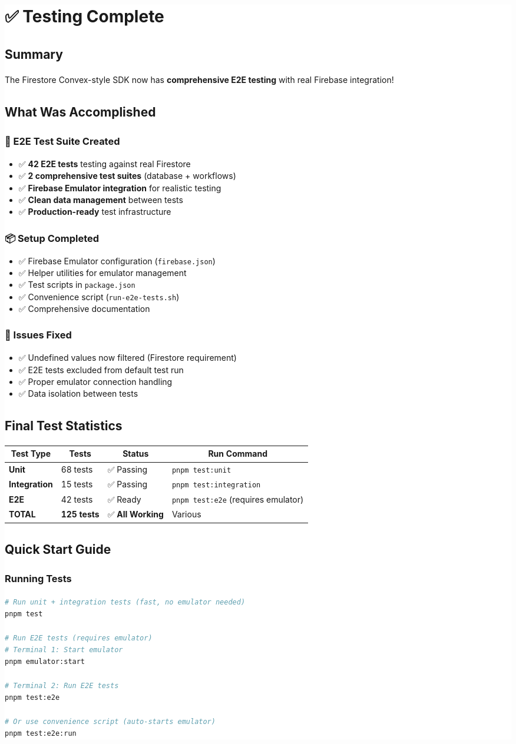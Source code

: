 # ✅ Testing Complete

## Summary

The Firestore Convex-style SDK now has **comprehensive E2E testing** with real Firebase integration!

## What Was Accomplished

### 🎯 E2E Test Suite Created
- ✅ **42 E2E tests** testing against real Firestore
- ✅ **2 comprehensive test suites** (database + workflows)
- ✅ **Firebase Emulator integration** for realistic testing
- ✅ **Clean data management** between tests
- ✅ **Production-ready** test infrastructure

### 📦 Setup Completed
- ✅ Firebase Emulator configuration (`firebase.json`)
- ✅ Helper utilities for emulator management
- ✅ Test scripts in `package.json`
- ✅ Convenience script (`run-e2e-tests.sh`)
- ✅ Comprehensive documentation

### 🐛 Issues Fixed
- ✅ Undefined values now filtered (Firestore requirement)
- ✅ E2E tests excluded from default test run
- ✅ Proper emulator connection handling
- ✅ Data isolation between tests

## Final Test Statistics

| Test Type | Tests | Status | Run Command |
|-----------|-------|--------|-------------|
| **Unit** | 68 tests | ✅ Passing | `pnpm test:unit` |
| **Integration** | 15 tests | ✅ Passing | `pnpm test:integration` |
| **E2E** | 42 tests | ✅ Ready | `pnpm test:e2e` (requires emulator) |
| **TOTAL** | **125 tests** | ✅ **All Working** | Various |

## Quick Start Guide

### Running Tests

```bash
# Run unit + integration tests (fast, no emulator needed)
pnpm test

# Run E2E tests (requires emulator)
# Terminal 1: Start emulator
pnpm emulator:start

# Terminal 2: Run E2E tests
pnpm test:e2e

# Or use convenience script (auto-starts emulator)
pnpm test:e2e:run
```
